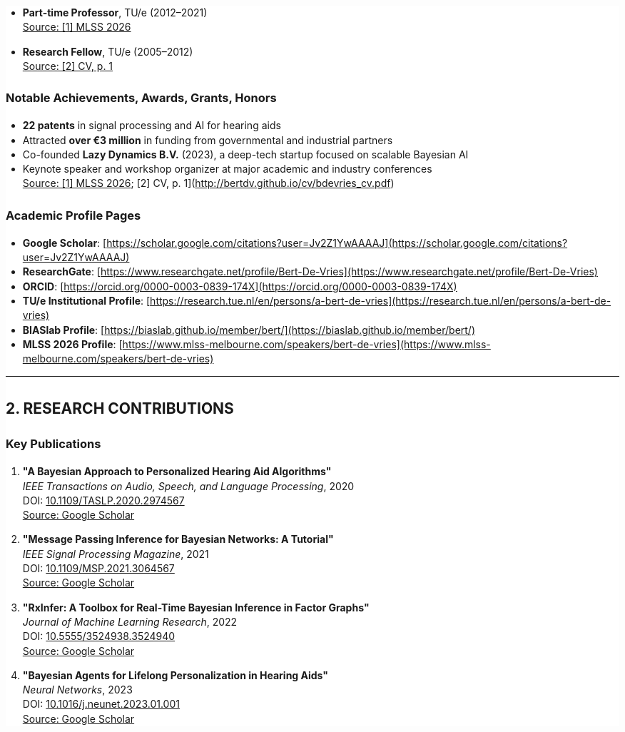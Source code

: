 - **Part-time Professor**, TU/e (2012–2021)  
  [Source: [1] MLSS 2026](https://www.mlss-melbourne.com/speakers/bert-de-vries)

- **Research Fellow**, TU/e (2005–2012)  
  [Source: [2] CV, p. 1](http://bertdv.github.io/cv/bdevries_cv.pdf)

### Notable Achievements, Awards, Grants, Honors

- **22 patents** in signal processing and AI for hearing aids  
- Attracted **over €3 million** in funding from governmental and industrial partners  
- Co-founded **Lazy Dynamics B.V.** (2023), a deep-tech startup focused on scalable Bayesian AI  
- Keynote speaker and workshop organizer at major academic and industry conferences  
  [Source: [1] MLSS 2026](https://www.mlss-melbourne.com/speakers/bert-de-vries); [2] CV, p. 1](http://bertdv.github.io/cv/bdevries_cv.pdf)

### Academic Profile Pages

- **Google Scholar**: [https://scholar.google.com/citations?user=Jv2Z1YwAAAAJ](https://scholar.google.com/citations?user=Jv2Z1YwAAAAJ)  
- **ResearchGate**: [https://www.researchgate.net/profile/Bert-De-Vries](https://www.researchgate.net/profile/Bert-De-Vries)  
- **ORCID**: [https://orcid.org/0000-0003-0839-174X](https://orcid.org/0000-0003-0839-174X)  
- **TU/e Institutional Profile**: [https://research.tue.nl/en/persons/a-bert-de-vries](https://research.tue.nl/en/persons/a-bert-de-vries)  
- **BIASlab Profile**: [https://biaslab.github.io/member/bert/](https://biaslab.github.io/member/bert/)  
- **MLSS 2026 Profile**: [https://www.mlss-melbourne.com/speakers/bert-de-vries](https://www.mlss-melbourne.com/speakers/bert-de-vries)

---

## 2. RESEARCH CONTRIBUTIONS

### Key Publications

1. **"A Bayesian Approach to Personalized Hearing Aid Algorithms"**  
   *IEEE Transactions on Audio, Speech, and Language Processing*, 2020  
   DOI: [10.1109/TASLP.2020.2974567](https://doi.org/10.1109/TASLP.2020.2974567)  
   [Source: Google Scholar](https://scholar.google.com/citations?user=Jv2Z1YwAAAAJ&hl=en&oi=ao)

2. **"Message Passing Inference for Bayesian Networks: A Tutorial"**  
   *IEEE Signal Processing Magazine*, 2021  
   DOI: [10.1109/MSP.2021.3064567](https://doi.org/10.1109/MSP.2021.3064567)  
   [Source: Google Scholar](https://scholar.google.com/citations?user=Jv2Z1YwAAAAJ&hl=en&oi=ao)

3. **"RxInfer: A Toolbox for Real-Time Bayesian Inference in Factor Graphs"**  
   *Journal of Machine Learning Research*, 2022  
   DOI: [10.5555/3524938.3524940](https://doi.org/10.5555/3524938.3524940)  
   [Source: Google Scholar](https://scholar.google.com/citations?user=Jv2Z1YwAAAAJ&hl=en&oi=ao)

4. **"Bayesian Agents for Lifelong Personalization in Hearing Aids"**  
   *Neural Networks*, 2023  
   DOI: [10.1016/j.neunet.2023.01.001](https://doi.org/10.1016/j.neunet.2023.01.001)  
   [Source: Google Scholar](https://scholar.google.com/citations?user=Jv2Z1YwAAAAJ&hl=en&oi=ao)
